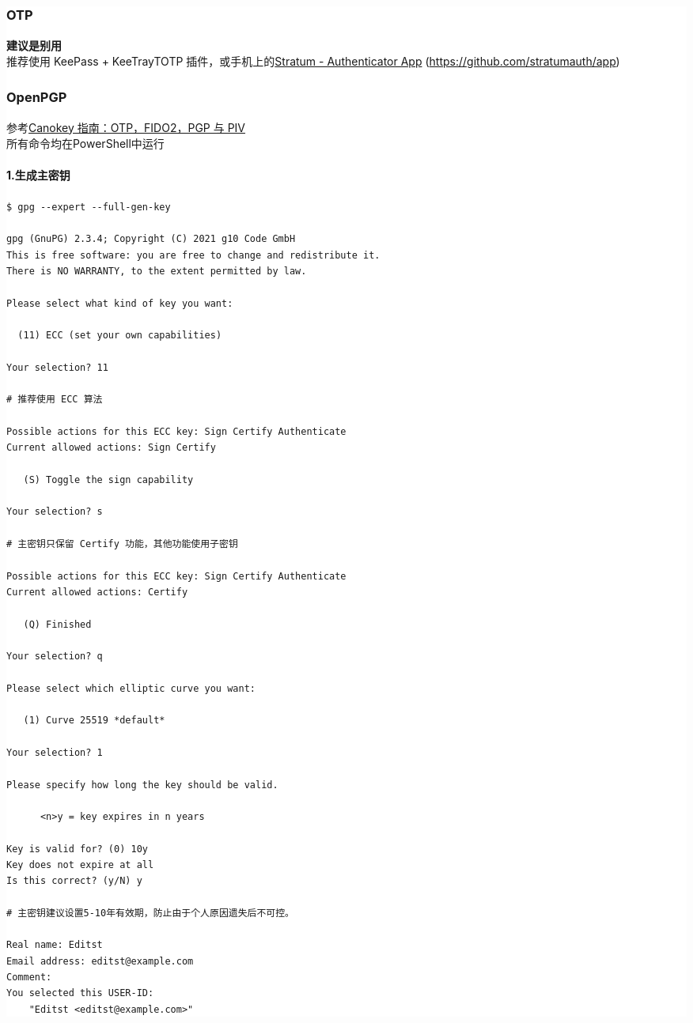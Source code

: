 ### OTP
**建议是别用**  
推荐使用 KeePass + KeeTrayTOTP 插件，或手机上的[Stratum - Authenticator App](https://play.google.com/store/apps/details?id=com.stratumauth.app) (https://github.com/stratumauth/app)  
  
### OpenPGP
参考[Canokey 指南：OTP，FIDO2，PGP 与 PIV](https://editst.com/2022/canokey-guide/#OpenPGP)  
所有命令均在PowerShell中运行  
#### 1.生成主密钥  
```
$ gpg --expert --full-gen-key

gpg (GnuPG) 2.3.4; Copyright (C) 2021 g10 Code GmbH
This is free software: you are free to change and redistribute it.
There is NO WARRANTY, to the extent permitted by law.

Please select what kind of key you want:

  (11) ECC (set your own capabilities)

Your selection? 11

# 推荐使用 ECC 算法

Possible actions for this ECC key: Sign Certify Authenticate
Current allowed actions: Sign Certify

   (S) Toggle the sign capability

Your selection? s

# 主密钥只保留 Certify 功能，其他功能使用子密钥

Possible actions for this ECC key: Sign Certify Authenticate
Current allowed actions: Certify

   (Q) Finished

Your selection? q

Please select which elliptic curve you want:

   (1) Curve 25519 *default*

Your selection? 1

Please specify how long the key should be valid.

      <n>y = key expires in n years

Key is valid for? (0) 10y
Key does not expire at all
Is this correct? (y/N) y

# 主密钥建议设置5-10年有效期，防止由于个人原因遗失后不可控。

Real name: Editst
Email address: editst@example.com
Comment:
You selected this USER-ID:
    "Editst <editst@example.com>"

```